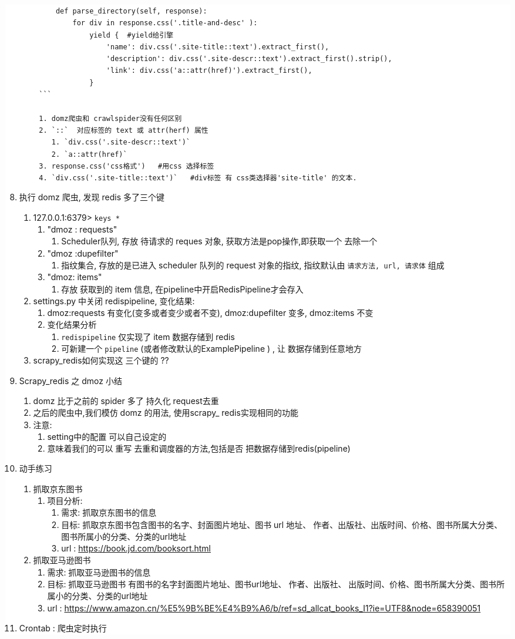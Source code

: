             	def parse_directory(self, response):
            		for div in response.css('.title-and-desc' ):
            			yield {  #yield给引擎
            				'name': div.css('.site-title::text').extract_first(),
            				'description': div.css('.site-descr::text').extract_first().strip(),
            				'link': div.css('a::attr(href)').extract_first(),
            			}
            ```

            1. domz爬虫和 crawlspider没有任何区别
            2. `::`  对应标签的 text 或 attr(herf) 属性
               1. `div.css('.site-descr::text')`
               2. `a::attr(href)`
            3. response.css('css格式')   #用css 选择标签
            4. `div.css('.site-title::text')`   #div标签 有 css类选择器'site-title' 的文本.

   8. 执行 domz 爬虫, 发现 redis 多了三个键

      1. 127.0.0.1:6379> `keys *`
         1. "dmoz : requests"   
            1. Scheduler队列, 存放 待请求的 reques 对象, 获取方法是pop操作,即获取一个 去除一个
         2. "dmoz :dupefilter"
            1. 指纹集合, 存放的是已进入 scheduler 队列的 request 对象的指纹, 指纹默认由 `请求方法, url, 请求体` 组成
         3. "dmoz: items"
            1. 存放 获取到的 item 信息, 在pipeline中开启RedisPipeline才会存入
      2. settings.py 中关闭 redispipeline,  变化结果:
         1. dmoz:requests 有变化(变多或者变少或者不变), dmoz:dupefilter 变多,  dmoz:items 不变
         2. 变化结果分析
            1. `redispipeline` 仅实现了 item 数据存储到 redis
            2. 可新建一个 `pipeline` (或者修改默认的ExamplePipeline ) , 让
               数据存储到任意地方
      3. scrapy_redis如何实现这 三个键的 ??

   9. Scrapy_redis 之 dmoz 小结

      1. domz 比于之前的 spider 多了 持久化 request去重
      2. 之后的爬虫中,我们模仿 domz 的用法, 使用scrapy_ redis实现相同的功能
      3. 注意:
         1.  setting中的配置 可以自己设定的
         2.  意味着我们的可以 重写 去重和调度器的方法,包括是否 把数据存储到redis(pipeline)

6. 动手练习

   1. 抓取京东图书
      1. 项目分析:
         1. 需求: 抓取京东图书的信息
         2. 目标: 抓取京东图书包含图书的名字、封面图片地址、图书 url 地址、 作者、出版社、出版时间、价格、图书所属大分类、图书所属小的分类、分类的url地址
         3. url : https://book.jd.com/booksort.html
   2. 抓取亚马逊图书
      1. 需求: 抓取亚马逊图书的信息
      2. 目标: 抓取亚马逊图书 有图书的名字封面图片地址、图书url地址、 作者、出版社、 出版时间、价格、图书所属大分类、图书所属小的分类、分类的url地址
      3. url : https://www.amazon.cn/%E5%9B%BE%E4%B9%A6/b/ref=sd_allcat_books_I1?ie=UTF8&node=658390051

7. Crontab : 爬虫定时执行 
